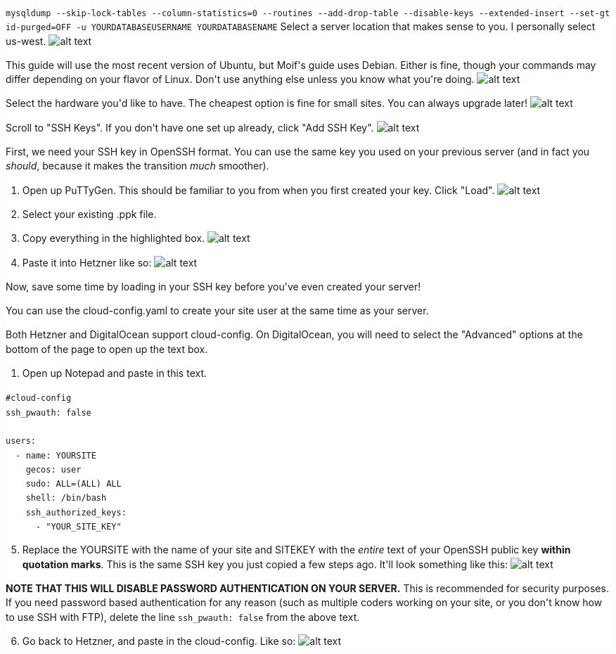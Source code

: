```mysqldump --skip-lock-tables --column-statistics=0 --routines --add-drop-table --disable-keys --extended-insert --set-gtid-purged=OFF -u YOURDATABASEUSERNAME YOURDATABASENAME```
Select a server location that makes sense to you. I personally select us-west.
![alt text](/content/img/vivaldi_Is1mSkbWKY.png)

This guide will use the most recent version of Ubuntu, but Moif's guide uses Debian. Either is fine, though your commands may differ depending on your flavor of Linux. Don't use anything else unless you know what you're doing.
![alt text](/content/img/vivaldi_ZHJcmsJf2F.png)

Select the hardware you'd like to have. The cheapest option is fine for small sites. You can always upgrade later!
![alt text](/content/img/vivaldi_4Ujkn557Y2.png)

Scroll to "SSH Keys". If you don't have one set up already, click "Add SSH Key".
![alt text](/content/img/vivaldi_EJuicWBu64.png)

First, we need your SSH key in OpenSSH format. You can use the same key you used on your previous server (and in fact you _should_, because it makes the transition _much_ smoother).

1. Open up PuTTyGen. This should be familiar to you from when you first created your key. Click "Load".
    ![alt text](/content/img/puttygen_hEojnmX3WT.png)

2. Select your existing .ppk file.
    
3. Copy everything in the highlighted box.
    ![alt text](/content/img/puttygen_xKvFweZrdW.png)

4. Paste it into Hetzner like so:
    ![alt text](/content/img/vivaldi_6w66QSjWrC.png)

Now, save some time by loading in your SSH key before you've even created your server!

You can use the cloud-config.yaml to create your site user at the same time as your server.

Both Hetzner and DigitalOcean support cloud-config. On DigitalOcean, you will need to select the "Advanced" options at the bottom of the page to open up the text box.

1. Open up Notepad and paste in this text.

```
#cloud-config
ssh_pwauth: false

users:
  - name: YOURSITE
    gecos: user
    sudo: ALL=(ALL) ALL
    shell: /bin/bash
    ssh_authorized_keys:
      - "YOUR_SITE_KEY"
```

5. Replace the YOURSITE with the name of your site and SITEKEY with the _entire_ text of your OpenSSH public key **within quotation marks**. This is the same SSH key you just copied a few steps ago. It'll look something like this:
![alt text](/content/img/notepad++_hmNfZgO9XP.png)

**NOTE THAT THIS WILL DISABLE PASSWORD AUTHENTICATION ON YOUR SERVER.** This is recommended for security purposes. If you need password based authentication for any reason (such as multiple coders working on your site, or you don't know how to use SSH with FTP), delete the line `ssh_pwauth: false` from the above text.

6. Go back to Hetzner, and paste in the cloud-config. Like so:
![alt text](/content/img/vivaldi_yEF673vSqW.png)
```